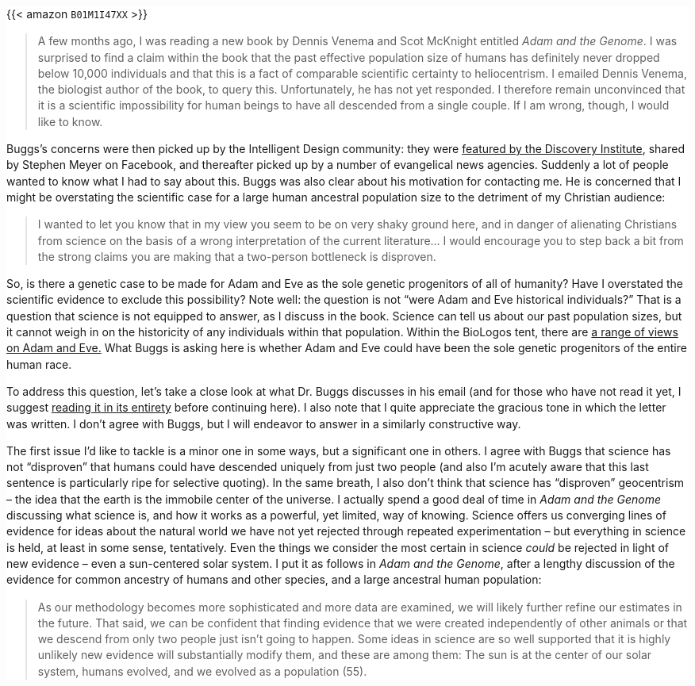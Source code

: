 {{< amazon `B01M1I47XX` >}}

> A few months ago, I was reading a new book by Dennis Venema and Scot McKnight entitled *Adam and the Genome*. I was surprised to find a claim within the book that the past effective population size of humans has definitely never dropped below 10,000 individuals and that this is a fact of comparable scientific certainty to heliocentrism. I emailed Dennis Venema, the biologist author of the book, to query this. Unfortunately, he has not yet responded. I therefore remain unconvinced that it is a scientific impossibility for human beings to have all descended from a single couple. If I am wrong, though, I would like to know.

Buggs’s concerns were then picked up by the Intelligent Design community: they were [featured by the Discovery Institute](https://evolutionnews.org/2017/10/does-science-rule-out-a-first-human-pair-geneticist-richard-buggs-says-no/), shared by Stephen Meyer on Facebook, and thereafter picked up by a number of evangelical news agencies. Suddenly a lot of people wanted to know what I had to say about this. Buggs was also clear about his motivation for contacting me. He is concerned that I might be overstating the scientific case for a large human ancestral population size to the detriment of my Christian audience: 

> I wanted to let you know that in my view you seem to be on very shaky ground here, and in danger of alienating Christians from science on the basis of a wrong interpretation of the current literature… I would encourage you to step back a bit from the strong claims you are making that a two-person bottleneck is disproven.

So, is there a genetic case to be made for Adam and Eve as the sole genetic progenitors of all of humanity? Have I overstated the scientific evidence to exclude this possibility? Note well: the question is not “were Adam and Eve historical individuals?” That is a question that science is not equipped to answer, as I discuss in the book. Science can tell us about our past population sizes, but it cannot weigh in on the historicity of any individuals within that population. Within the BioLogos tent, there are [a range of views on Adam and Eve.](https://discourse.peacefulscience.org/t/the-biologos-statement-on-adam-and-eve/5847/3) What Buggs is asking here is whether Adam and Eve could have been the sole genetic progenitors of the entire human race.

To address this question, let’s take a close look at what Dr. Buggs discusses in his email (and for those who have not read it yet, I suggest [reading it in its entirety](https://richardbuggs.com/2017/09/29/email-to-dennis-venema-about-human-population-bottlenecks/) before continuing here). I also note that I quite appreciate the gracious tone in which the letter was written. I don’t agree with Buggs, but I will endeavor to answer in a similarly constructive way.

The first issue I’d like to tackle is a minor one in some ways, but a significant one in others. I agree with Buggs that science has not “disproven” that humans could have descended uniquely from just two people (and also I’m acutely aware that this last sentence is particularly ripe for selective quoting). In the same breath, I also don’t think that science has “disproven” geocentrism – the idea that the earth is the immobile center of the universe. I actually spend a good deal of time in *Adam and the Genome* discussing what science is, and how it works as a powerful, yet limited, way of knowing. Science offers us converging lines of evidence for ideas about the natural world we have not yet rejected through repeated experimentation – but everything in science is held, at least in some sense, tentatively. Even the things we consider the most certain in science *could* be rejected in light of new evidence – even a sun-centered solar system. I put it as follows in *Adam and the Genome*, after a lengthy discussion of the evidence for common ancestry of humans and other species, and a large ancestral human population: 

> As our methodology becomes more sophisticated and more data are examined, we will likely further refine our estimates in the future. That said, we can be confident that finding evidence that we were created independently of other animals or that we descend from only two people just isn’t going to happen. Some ideas in science are so well supported that it is highly unlikely new evidence will substantially modify them, and these are among them: The sun is at the center of our solar system, humans evolved, and we evolved as a population (55).
